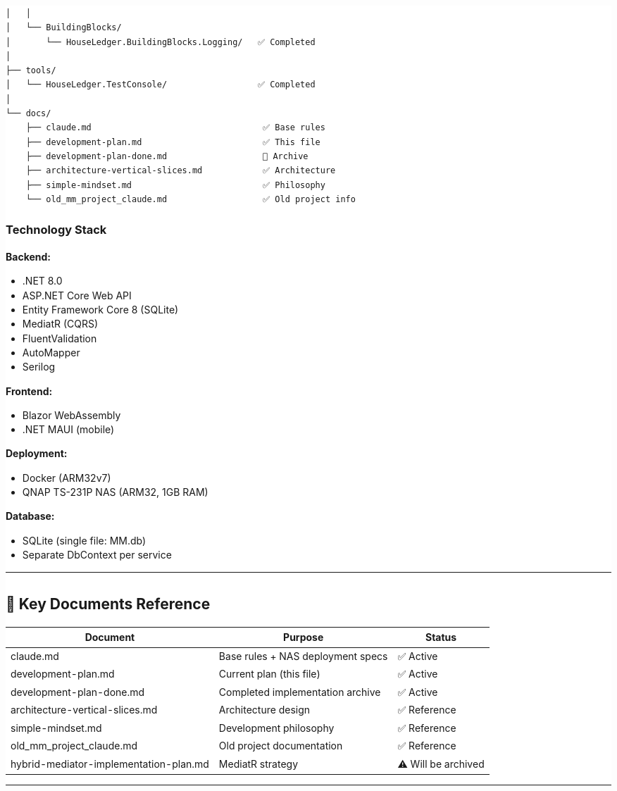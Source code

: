 ```
│   │
│   └── BuildingBlocks/
│       └── HouseLedger.BuildingBlocks.Logging/   ✅ Completed
│
├── tools/
│   └── HouseLedger.TestConsole/                  ✅ Completed
│
└── docs/
    ├── claude.md                                  ✅ Base rules
    ├── development-plan.md                        ✅ This file
    ├── development-plan-done.md                   🔄 Archive
    ├── architecture-vertical-slices.md            ✅ Architecture
    ├── simple-mindset.md                          ✅ Philosophy
    └── old_mm_project_claude.md                   ✅ Old project info
```

### Technology Stack

**Backend:**
- .NET 8.0
- ASP.NET Core Web API
- Entity Framework Core 8 (SQLite)
- MediatR (CQRS)
- FluentValidation
- AutoMapper
- Serilog

**Frontend:**
- Blazor WebAssembly
- .NET MAUI (mobile)

**Deployment:**
- Docker (ARM32v7)
- QNAP TS-231P NAS (ARM32, 1GB RAM)

**Database:**
- SQLite (single file: MM.db)
- Separate DbContext per service

---

## 📖 Key Documents Reference

| Document | Purpose | Status |
|----------|---------|--------|
| claude.md | Base rules + NAS deployment specs | ✅ Active |
| development-plan.md | Current plan (this file) | ✅ Active |
| development-plan-done.md | Completed implementation archive | ✅ Active |
| architecture-vertical-slices.md | Architecture design | ✅ Reference |
| simple-mindset.md | Development philosophy | ✅ Reference |
| old_mm_project_claude.md | Old project documentation | ✅ Reference |
| hybrid-mediator-implementation-plan.md | MediatR strategy | ⚠️ Will be archived |

---
